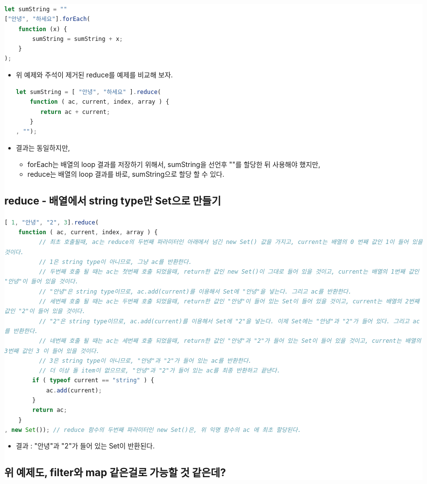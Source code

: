   ```javascript
  let sumString = ""
  ["안녕", "하세요"].forEach(
      function (x) {
          sumString = sumString + x;
      }
  );
  ```

- 위 예제와 주석이 제거된 reduce를 예제를 비교해 보자.

  ```javascript
  let sumString = [ "안녕", "하세요" ].reduce(
      function ( ac, current, index, array ) {
         return ac + current; 
      }
  , "");
  ```

- 결과는 동일하지만,

  - forEach는 배열의 loop 결과를 저장하기 위해서, sumString을 선언후 ""를 할당한 뒤 사용해야 했지만,
  - reduce는 배열의 loop 결과를 바로, sumString으로 할당 할 수 있다.

## reduce - 배열에서 string type만 Set으로 만들기

```javascript
[ 1, "안녕", "2", 3].reduce(
    function ( ac, current, index, array ) {
          // 최초 호출될때, ac는 reduce의 두번째 파라미터인 아래에서 넘긴 new Set() 값을 가지고, current는 배열의 0 번째 값인 1이 들어 있을 것이다.
          // 1은 string type이 아니므로, 그냥 ac를 반환한다.
          // 두번째 호출 될 때는 ac는 첫번째 호출 되었을때, return한 값인 new Set()이 그대로 들어 있을 것이고, current는 배열의 1번째 값인 "안녕"이 들어 있을 것이다.
          // "안녕"은 string type이므로, ac.add(current)를 이용해서 Set에 "안녕"을 넣는다. 그리고 ac를 반환한다.
          // 세번째 호출 될 때는 ac는 두번째 호출 되었을때, return한 값인 "안녕"이 들어 있는 Set이 들어 있을 것이고, current는 배열의 2번째 값인 "2"이 들어 있을 것이다.
          // "2"은 string type이므로, ac.add(current)를 이용해서 Set에 "2"을 넣는다. 이제 Set에는 "안녕"과 "2"가 들어 있다. 그리고 ac를 반환한다.
          // 네번째 호출 될 때는 ac는 세번째 호출 되었을때, return한 값인 "안녕"과 "2"가 들어 있는 Set이 들어 있을 것이고, current는 배열의 3번째 값인 3 이 들어 있을 것이다.
          // 3은 string type이 아니므로, "안녕"과 "2"가 들어 있는 ac를 반환한다.
          // 더 이상 돌 item이 없으므로, "안녕"과 "2"가 들어 있는 ac를 최종 반환하고 끝낸다.
        if ( typeof current == "string" ) {
            ac.add(current);
        }
        return ac;
    }
, new Set()); // reduce 함수의 두번째 파라미터인 new Set()은, 위 익명 함수의 ac 에 최초 할당된다.
```

- 결과 : "안녕"과 "2"가 들어 있는 Set이 반환된다.

## 위 예제도, filter와 map 같은걸로 가능할 것 같은데?
